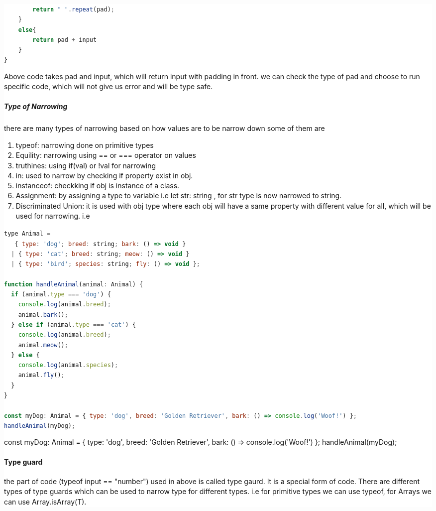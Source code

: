 ```javascript
        return " ".repeat(pad);
    }
    else{
        return pad + input
    }
}
```
Above code takes pad and input, which will return input with padding in front.
we can check the type of pad and choose to run specific code, which will not give us error and will be type safe.

##### Type of Narrowing
there are many types of narrowing based on how values are to be narrow down some of them are
1. typeof: narrowing done on primitive types
2. Equility: narrowing using == or === operator on values
3. truthines: using if(val) or !val for narrowing
4. in: used to narrow by checking if property exist in obj.
5. instanceof: checkking if obj is instance of a class.
6. Assignment: by assigning a type to variable i.e let str: string , for str type is now narrowed to string.
7. Discriminated Union: it is used with obj type where each obj will have a same property with different value for all, which will be used for narrowing. 
i.e 
```javascript
type Animal = 
   { type: 'dog'; breed: string; bark: () => void }
  | { type: 'cat'; breed: string; meow: () => void }
  | { type: 'bird'; species: string; fly: () => void };

function handleAnimal(animal: Animal) {
  if (animal.type === 'dog') {
    console.log(animal.breed);
    animal.bark();
  } else if (animal.type === 'cat') {
    console.log(animal.breed);
    animal.meow();
  } else {
    console.log(animal.species);
    animal.fly();
  }
}

const myDog: Animal = { type: 'dog', breed: 'Golden Retriever', bark: () => console.log('Woof!') };
handleAnimal(myDog);
```

const myDog: Animal = { type: 'dog', breed: 'Golden Retriever', bark: () => console.log('Woof!') };
handleAnimal(myDog);



#### Type guard
the part of code (typeof input == "number") used in above is called type gaurd. 
It is a special form of code.
There are different types of type guards which can be used to narrow type for different types.
i.e 
for primitive types we can use typeof, 
for Arrays we can use Array.isArray(T).

